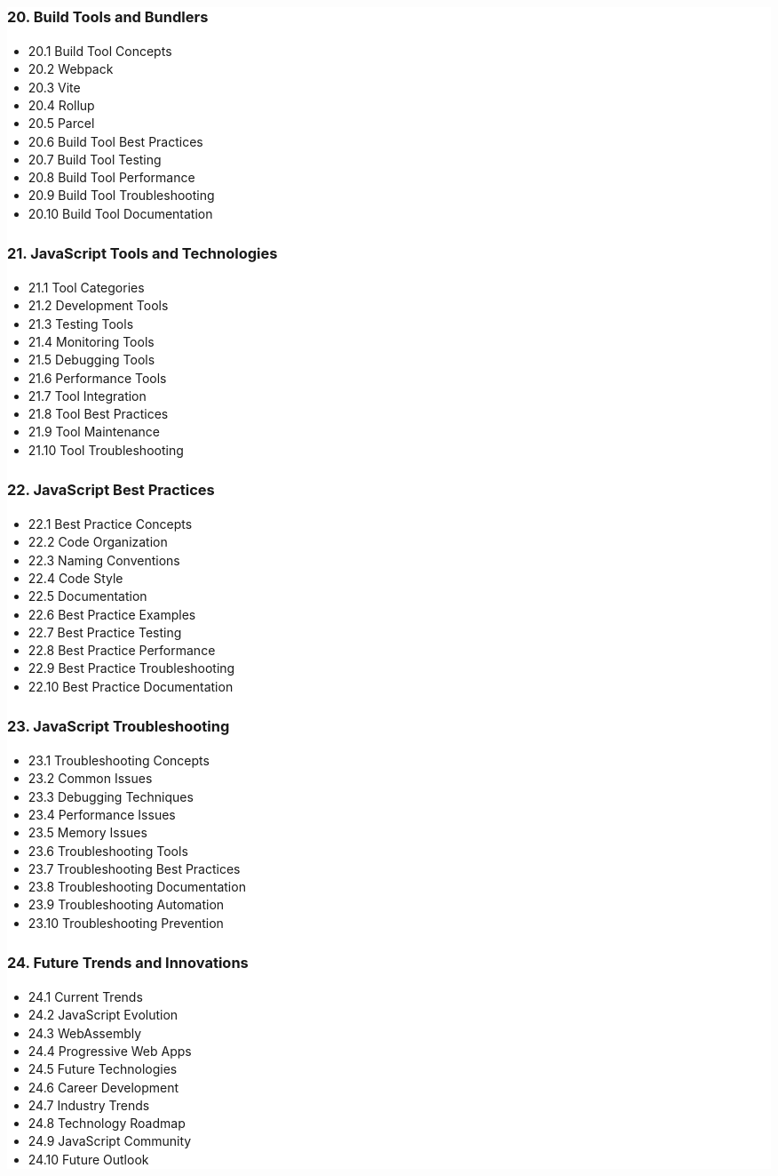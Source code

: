### 20. Build Tools and Bundlers
- 20.1 Build Tool Concepts
- 20.2 Webpack
- 20.3 Vite
- 20.4 Rollup
- 20.5 Parcel
- 20.6 Build Tool Best Practices
- 20.7 Build Tool Testing
- 20.8 Build Tool Performance
- 20.9 Build Tool Troubleshooting
- 20.10 Build Tool Documentation

### 21. JavaScript Tools and Technologies
- 21.1 Tool Categories
- 21.2 Development Tools
- 21.3 Testing Tools
- 21.4 Monitoring Tools
- 21.5 Debugging Tools
- 21.6 Performance Tools
- 21.7 Tool Integration
- 21.8 Tool Best Practices
- 21.9 Tool Maintenance
- 21.10 Tool Troubleshooting

### 22. JavaScript Best Practices
- 22.1 Best Practice Concepts
- 22.2 Code Organization
- 22.3 Naming Conventions
- 22.4 Code Style
- 22.5 Documentation
- 22.6 Best Practice Examples
- 22.7 Best Practice Testing
- 22.8 Best Practice Performance
- 22.9 Best Practice Troubleshooting
- 22.10 Best Practice Documentation

### 23. JavaScript Troubleshooting
- 23.1 Troubleshooting Concepts
- 23.2 Common Issues
- 23.3 Debugging Techniques
- 23.4 Performance Issues
- 23.5 Memory Issues
- 23.6 Troubleshooting Tools
- 23.7 Troubleshooting Best Practices
- 23.8 Troubleshooting Documentation
- 23.9 Troubleshooting Automation
- 23.10 Troubleshooting Prevention

### 24. Future Trends and Innovations
- 24.1 Current Trends
- 24.2 JavaScript Evolution
- 24.3 WebAssembly
- 24.4 Progressive Web Apps
- 24.5 Future Technologies
- 24.6 Career Development
- 24.7 Industry Trends
- 24.8 Technology Roadmap
- 24.9 JavaScript Community
- 24.10 Future Outlook
